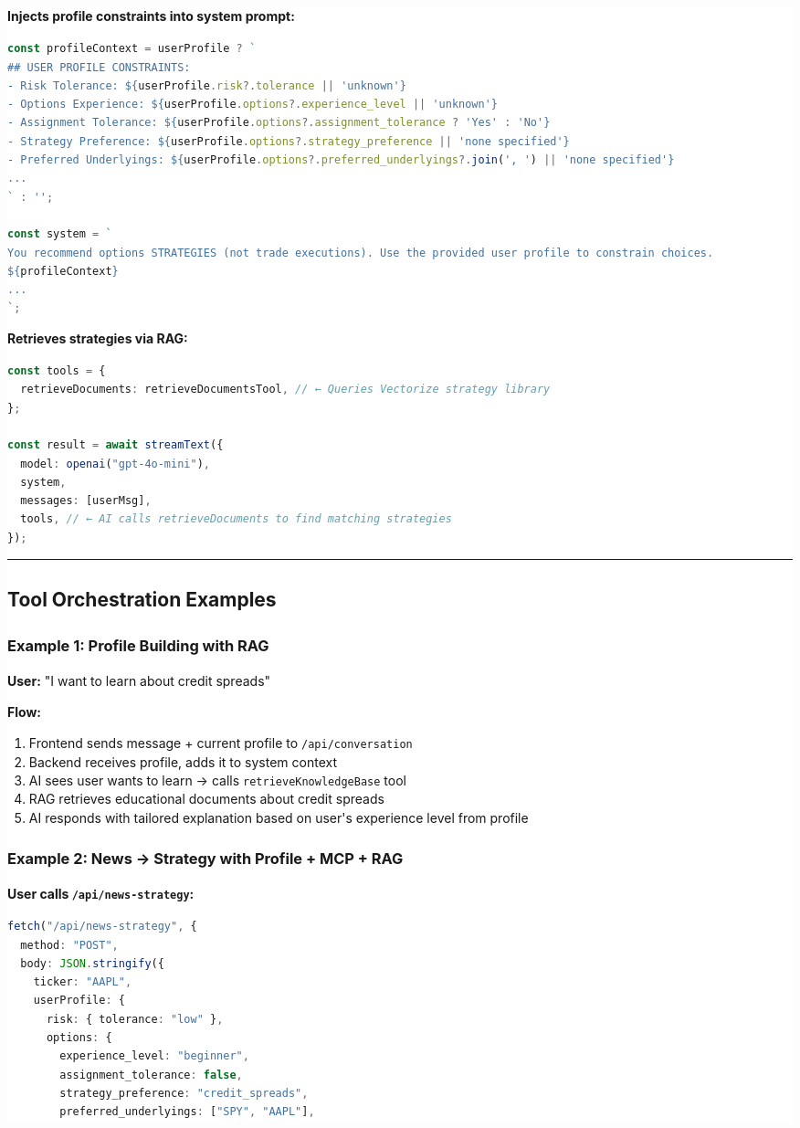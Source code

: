**Injects profile constraints into system prompt:**
```typescript
const profileContext = userProfile ? `
## USER PROFILE CONSTRAINTS:
- Risk Tolerance: ${userProfile.risk?.tolerance || 'unknown'}
- Options Experience: ${userProfile.options?.experience_level || 'unknown'}
- Assignment Tolerance: ${userProfile.options?.assignment_tolerance ? 'Yes' : 'No'}
- Strategy Preference: ${userProfile.options?.strategy_preference || 'none specified'}
- Preferred Underlyings: ${userProfile.options?.preferred_underlyings?.join(', ') || 'none specified'}
...
` : '';

const system = `
You recommend options STRATEGIES (not trade executions). Use the provided user profile to constrain choices.
${profileContext}
...
`;
```

**Retrieves strategies via RAG:**
```typescript
const tools = {
  retrieveDocuments: retrieveDocumentsTool, // ← Queries Vectorize strategy library
};

const result = await streamText({
  model: openai("gpt-4o-mini"),
  system,
  messages: [userMsg],
  tools, // ← AI calls retrieveDocuments to find matching strategies
});
```

---

## Tool Orchestration Examples

### Example 1: Profile Building with RAG

**User:** "I want to learn about credit spreads"

**Flow:**
1. Frontend sends message + current profile to `/api/conversation`
2. Backend receives profile, adds it to system context
3. AI sees user wants to learn → calls `retrieveKnowledgeBase` tool
4. RAG retrieves educational documents about credit spreads
5. AI responds with tailored explanation based on user's experience level from profile

### Example 2: News → Strategy with Profile + MCP + RAG

**User calls `/api/news-strategy`:**
```typescript
fetch("/api/news-strategy", {
  method: "POST",
  body: JSON.stringify({
    ticker: "AAPL",
    userProfile: {
      risk: { tolerance: "low" },
      options: {
        experience_level: "beginner",
        assignment_tolerance: false,
        strategy_preference: "credit_spreads",
        preferred_underlyings: ["SPY", "AAPL"],
```